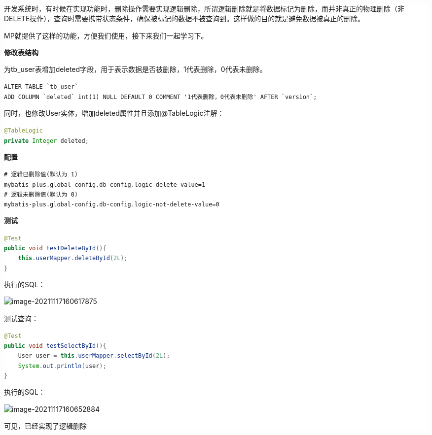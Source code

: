开发系统时，有时候在实现功能时，删除操作需要实现逻辑删除，所谓逻辑删除就是将数据标记为删除，而并非真正的物理删除（非DELETE操作），查询时需要携带状态条件，确保被标记的数据不被查询到。这样做的目的就是避免数据被真正的删除。

MP就提供了这样的功能，方便我们使用，接下来我们一起学习下。

**修改表结构**

为tb_user表增加deleted字段，用于表示数据是否被删除，1代表删除，0代表未删除。

```mysql
ALTER TABLE `tb_user` 
ADD COLUMN `deleted` int(1) NULL DEFAULT 0 COMMENT '1代表删除，0代表未删除' AFTER `version`;
```

同时，也修改User实体，增加deleted属性并且添加@TableLogic注解：

```java
@TableLogic 
private Integer deleted;
```

**配置**

```properties
# 逻辑已删除值(默认为 1) 
mybatis-plus.global-config.db-config.logic-delete-value=1 
# 逻辑未删除值(默认为 0) 
mybatis-plus.global-config.db-config.logic-not-delete-value=0
```

**测试**

```java
@Test 
public void testDeleteById(){ 
    this.userMapper.deleteById(2L); 	
}
```

执行的SQL： 

![image-20211117160617875](C:\Users\86157\AppData\Roaming\Typora\typora-user-images\image-20211117160617875.png)

测试查询：

```java
@Test 
public void testSelectById(){ 
    User user = this.userMapper.selectById(2L); 
    System.out.println(user); 
}
```

执行的SQL：

![image-20211117160652884](C:\Users\86157\AppData\Roaming\Typora\typora-user-images\image-20211117160652884.png)

可见，已经实现了逻辑删除

